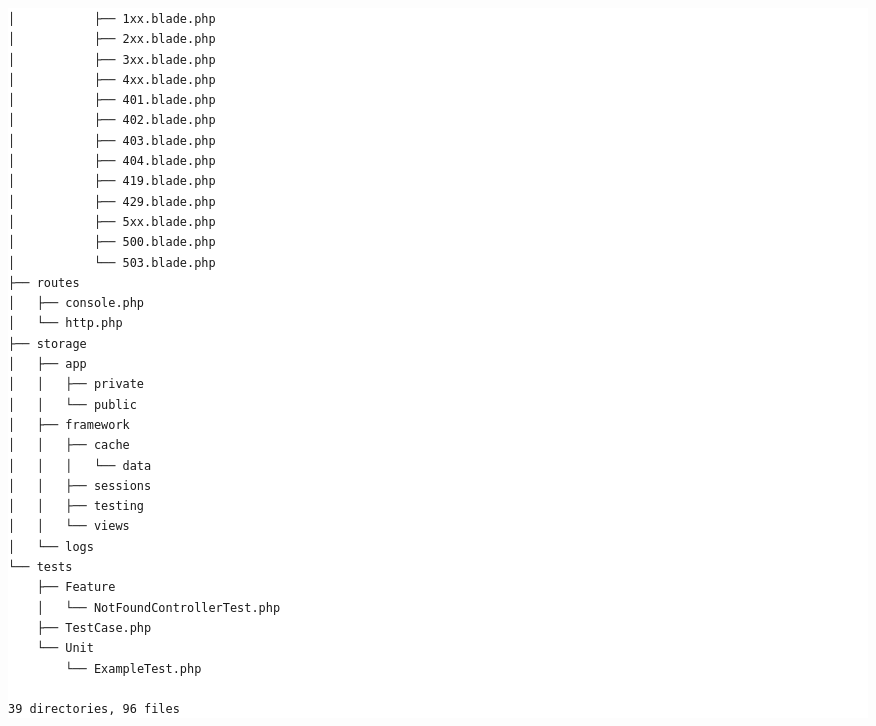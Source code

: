 ```bash
│           ├── 1xx.blade.php
│           ├── 2xx.blade.php
│           ├── 3xx.blade.php
│           ├── 4xx.blade.php
│           ├── 401.blade.php
│           ├── 402.blade.php
│           ├── 403.blade.php
│           ├── 404.blade.php
│           ├── 419.blade.php
│           ├── 429.blade.php
│           ├── 5xx.blade.php
│           ├── 500.blade.php
│           └── 503.blade.php
├── routes
│   ├── console.php
│   └── http.php
├── storage
│   ├── app
│   │   ├── private
│   │   └── public
│   ├── framework
│   │   ├── cache
│   │   │   └── data
│   │   ├── sessions
│   │   ├── testing
│   │   └── views
│   └── logs
└── tests
    ├── Feature
    │   └── NotFoundControllerTest.php
    ├── TestCase.php
    └── Unit
        └── ExampleTest.php

39 directories, 96 files
```
